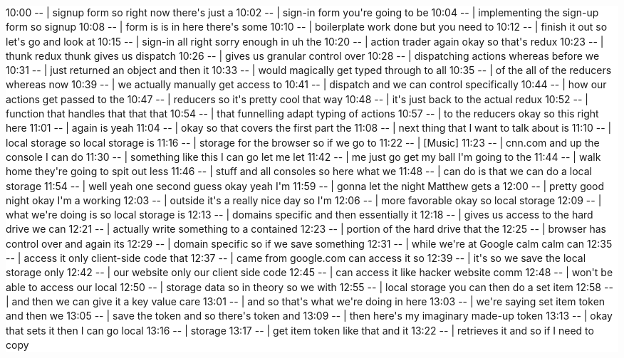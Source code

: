10:00 -- |  signup form so right now there's just a
10:02 -- |  sign-in form you're going to be
10:04 -- |  implementing the sign-up form so signup
10:08 -- |  form is is in here there's some
10:10 -- |  boilerplate work done but you need to
10:12 -- |  finish it out so let's go and look at
10:15 -- |  sign-in all right sorry enough in uh the
10:20 -- |  action trader again okay so that's redux
10:23 -- |  thunk redux thunk gives us dispatch
10:26 -- |  gives us granular control over
10:28 -- |  dispatching actions whereas before we
10:31 -- |  just returned an object and then it
10:33 -- |  would magically get typed through to all
10:35 -- |  of the all of the reducers whereas now
10:39 -- |  we actually manually get access to
10:41 -- |  dispatch and we can control specifically
10:44 -- |  how our actions get passed to the
10:47 -- |  reducers so it's pretty cool that way
10:48 -- |  it's just back to the actual redux
10:52 -- |  function that handles that that that
10:54 -- |  that funnelling adapt typing of actions
10:57 -- |  to the reducers okay so this right here
11:01 -- |  again is yeah
11:04 -- |  okay so that covers the first part the
11:08 -- |  next thing that I want to talk about is
11:10 -- |  local storage so local storage is
11:16 -- |  storage for the browser so if we go to
11:22 -- |  [Music]
11:23 -- |  cnn.com and up the console I can do
11:30 -- |  something like this I can go let me let
11:42 -- |  me just go get my ball I'm going to the
11:44 -- |  walk home they're going to spit out less
11:46 -- |  stuff and all consoles so here what we
11:48 -- |  can do is that we can do a local storage
11:54 -- |  well yeah one second guess okay yeah I'm
11:59 -- |  gonna let the night Matthew gets a
12:00 -- |  pretty good night okay I'm a working
12:03 -- |  outside it's a really nice day so I'm
12:06 -- |  more favorable okay so local storage
12:09 -- |  what we're doing is so local storage is
12:13 -- |  domains specific and then essentially it
12:18 -- |  gives us access to the hard drive we can
12:21 -- |  actually write something to a contained
12:23 -- |  portion of the hard drive that the
12:25 -- |  browser has control over and again its
12:29 -- |  domain specific so if we save something
12:31 -- |  while we're at Google calm calm can
12:35 -- |  access it only client-side code that
12:37 -- |  came from google.com can access it so
12:39 -- |  it's so we save the local storage only
12:42 -- |  our website only our client side code
12:45 -- |  can access it like hacker website comm
12:48 -- |  won't be able to access our local
12:50 -- |  storage data so in theory so we with
12:55 -- |  local storage you can then do a set item
12:58 -- |  and then we can give it a key value care
13:01 -- |  and so that's what we're doing in here
13:03 -- |  we're saying set item token and then we
13:05 -- |  save the token and so there's token and
13:09 -- |  then here's my imaginary made-up token
13:13 -- |  okay that sets it then I can go local
13:16 -- |  storage
13:17 -- |  get item token like that and it
13:22 -- |  retrieves it and so if I need to copy